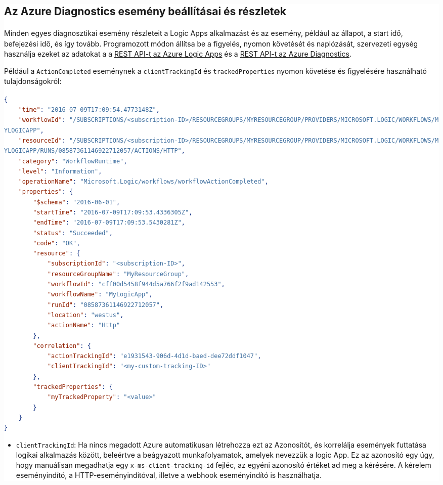 <a name="diagnostic-event-properties"></a>

## <a name="azure-diagnostics-event-settings-and-details"></a>Az Azure Diagnostics esemény beállításai és részletek

Minden egyes diagnosztikai esemény részleteit a Logic Apps alkalmazást és az esemény, például az állapot, a start idő, befejezési idő, és így tovább. Programozott módon állítsa be a figyelés, nyomon követését és naplózását, szervezeti egység használja ezeket az adatokat a a [REST API-t az Azure Logic Apps](https://docs.microsoft.com/rest/api/logic) és a [REST API-t az Azure Diagnostics](../monitoring-and-diagnostics/monitoring-supported-metrics.md#microsoftlogicworkflows).

Például a `ActionCompleted` eseménynek a `clientTrackingId` és `trackedProperties` nyomon követése és figyelésére használható tulajdonságokról:

``` json
{
    "time": "2016-07-09T17:09:54.4773148Z",
    "workflowId": "/SUBSCRIPTIONS/<subscription-ID>/RESOURCEGROUPS/MYRESOURCEGROUP/PROVIDERS/MICROSOFT.LOGIC/WORKFLOWS/MYLOGICAPP",
    "resourceId": "/SUBSCRIPTIONS/<subscription-ID>/RESOURCEGROUPS/MYRESOURCEGROUP/PROVIDERS/MICROSOFT.LOGIC/WORKFLOWS/MYLOGICAPP/RUNS/08587361146922712057/ACTIONS/HTTP",
    "category": "WorkflowRuntime",
    "level": "Information",
    "operationName": "Microsoft.Logic/workflows/workflowActionCompleted",
    "properties": {
        "$schema": "2016-06-01",
        "startTime": "2016-07-09T17:09:53.4336305Z",
        "endTime": "2016-07-09T17:09:53.5430281Z",
        "status": "Succeeded",
        "code": "OK",
        "resource": {
            "subscriptionId": "<subscription-ID>",
            "resourceGroupName": "MyResourceGroup",
            "workflowId": "cff00d5458f944d5a766f2f9ad142553",
            "workflowName": "MyLogicApp",
            "runId": "08587361146922712057",
            "location": "westus",
            "actionName": "Http"
        },
        "correlation": {
            "actionTrackingId": "e1931543-906d-4d1d-baed-dee72ddf1047",
            "clientTrackingId": "<my-custom-tracking-ID>"
        },
        "trackedProperties": {
            "myTrackedProperty": "<value>"
        }
    }
}
```

* `clientTrackingId`: Ha nincs megadott Azure automatikusan létrehozza ezt az Azonosítót, és korrelálja események futtatása logikai alkalmazás között, beleértve a beágyazott munkafolyamatok, amelyek nevezzük a logic App. Ez az azonosító egy úgy, hogy manuálisan megadhatja egy `x-ms-client-tracking-id` fejléc, az egyéni azonosító értéket ad meg a kérésére. A kérelem eseményindító, a HTTP-eseményindítóval, illetve a webhook eseményindító is használhatja.
